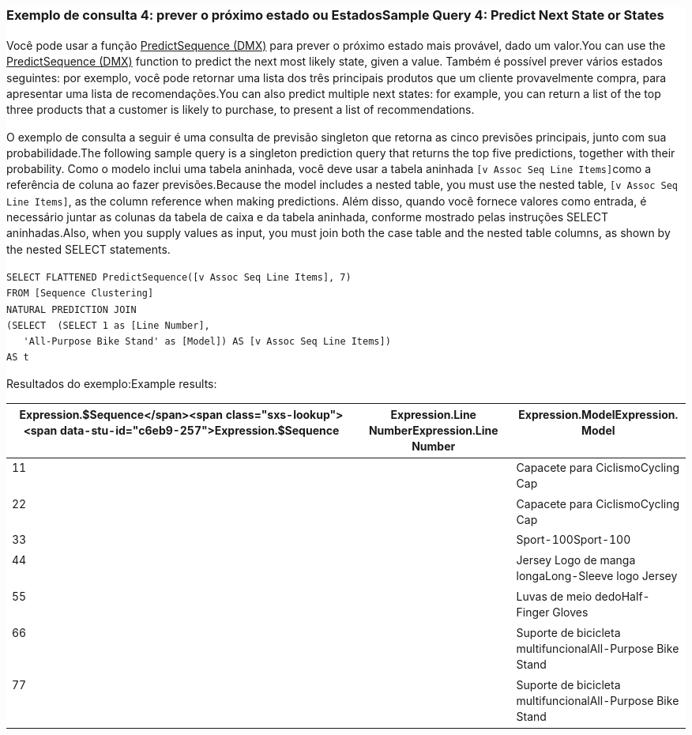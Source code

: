 ###  <a name="sample-query-4-predict-next-state-or-states"></a><a name="bkmk_Query4"></a><span data-ttu-id="c6eb9-250">Exemplo de consulta 4: prever o próximo estado ou Estados</span><span class="sxs-lookup"><span data-stu-id="c6eb9-250">Sample Query 4: Predict Next State or States</span></span>  
 <span data-ttu-id="c6eb9-251">Você pode usar a função [PredictSequence &#40;DMX&#41;](/sql/dmx/predictsequence-dmx) para prever o próximo estado mais provável, dado um valor.</span><span class="sxs-lookup"><span data-stu-id="c6eb9-251">You can use the [PredictSequence &#40;DMX&#41;](/sql/dmx/predictsequence-dmx) function to predict the next most likely state, given a value.</span></span> <span data-ttu-id="c6eb9-252">Também é possível prever vários estados seguintes: por exemplo, você pode retornar uma lista dos três principais produtos que um cliente provavelmente compra, para apresentar uma lista de recomendações.</span><span class="sxs-lookup"><span data-stu-id="c6eb9-252">You can also predict multiple next states: for example, you can return a list of the top three products that a customer is likely to purchase, to present a list of recommendations.</span></span>  
  
 <span data-ttu-id="c6eb9-253">O exemplo de consulta a seguir é uma consulta de previsão singleton que retorna as cinco previsões principais, junto com sua probabilidade.</span><span class="sxs-lookup"><span data-stu-id="c6eb9-253">The following sample query is a singleton prediction query that returns the top five predictions, together with their probability.</span></span> <span data-ttu-id="c6eb9-254">Como o modelo inclui uma tabela aninhada, você deve usar a tabela aninhada `[v Assoc Seq Line Items]`como a referência de coluna ao fazer previsões.</span><span class="sxs-lookup"><span data-stu-id="c6eb9-254">Because the model includes a nested table, you must use the nested table, `[v Assoc Seq Line Items]`, as the column reference when making predictions.</span></span> <span data-ttu-id="c6eb9-255">Além disso, quando você fornece valores como entrada, é necessário juntar as colunas da tabela de caixa e da tabela aninhada, conforme mostrado pelas instruções SELECT aninhadas.</span><span class="sxs-lookup"><span data-stu-id="c6eb9-255">Also, when you supply values as input, you must join both the case table and the nested table columns, as shown by the nested SELECT statements.</span></span>  
  
```  
SELECT FLATTENED PredictSequence([v Assoc Seq Line Items], 7)  
FROM [Sequence Clustering]  
NATURAL PREDICTION JOIN  
(SELECT  (SELECT 1 as [Line Number],  
   'All-Purpose Bike Stand' as [Model]) AS [v Assoc Seq Line Items])   
AS t  
```  
  
 <span data-ttu-id="c6eb9-256">Resultados do exemplo:</span><span class="sxs-lookup"><span data-stu-id="c6eb9-256">Example results:</span></span>  
  
|<span data-ttu-id="c6eb9-257">Expression.$Sequence</span><span class="sxs-lookup"><span data-stu-id="c6eb9-257">Expression.$Sequence</span></span>|<span data-ttu-id="c6eb9-258">Expression.Line Number</span><span class="sxs-lookup"><span data-stu-id="c6eb9-258">Expression.Line Number</span></span>|<span data-ttu-id="c6eb9-259">Expression.Model</span><span class="sxs-lookup"><span data-stu-id="c6eb9-259">Expression.Model</span></span>|  
|--------------------------|----------------------------|----------------------|  
|<span data-ttu-id="c6eb9-260">1</span><span class="sxs-lookup"><span data-stu-id="c6eb9-260">1</span></span>||<span data-ttu-id="c6eb9-261">Capacete para Ciclismo</span><span class="sxs-lookup"><span data-stu-id="c6eb9-261">Cycling Cap</span></span>|  
|<span data-ttu-id="c6eb9-262">2</span><span class="sxs-lookup"><span data-stu-id="c6eb9-262">2</span></span>||<span data-ttu-id="c6eb9-263">Capacete para Ciclismo</span><span class="sxs-lookup"><span data-stu-id="c6eb9-263">Cycling Cap</span></span>|  
|<span data-ttu-id="c6eb9-264">3</span><span class="sxs-lookup"><span data-stu-id="c6eb9-264">3</span></span>||<span data-ttu-id="c6eb9-265">Sport-100</span><span class="sxs-lookup"><span data-stu-id="c6eb9-265">Sport-100</span></span>|  
|<span data-ttu-id="c6eb9-266">4</span><span class="sxs-lookup"><span data-stu-id="c6eb9-266">4</span></span>||<span data-ttu-id="c6eb9-267">Jersey Logo de manga longa</span><span class="sxs-lookup"><span data-stu-id="c6eb9-267">Long-Sleeve logo Jersey</span></span>|  
|<span data-ttu-id="c6eb9-268">5</span><span class="sxs-lookup"><span data-stu-id="c6eb9-268">5</span></span>||<span data-ttu-id="c6eb9-269">Luvas de meio dedo</span><span class="sxs-lookup"><span data-stu-id="c6eb9-269">Half-Finger Gloves</span></span>|  
|<span data-ttu-id="c6eb9-270">6</span><span class="sxs-lookup"><span data-stu-id="c6eb9-270">6</span></span>||<span data-ttu-id="c6eb9-271">Suporte de bicicleta multifuncional</span><span class="sxs-lookup"><span data-stu-id="c6eb9-271">All-Purpose Bike Stand</span></span>|  
|<span data-ttu-id="c6eb9-272">7</span><span class="sxs-lookup"><span data-stu-id="c6eb9-272">7</span></span>||<span data-ttu-id="c6eb9-273">Suporte de bicicleta multifuncional</span><span class="sxs-lookup"><span data-stu-id="c6eb9-273">All-Purpose Bike Stand</span></span>|  
  
